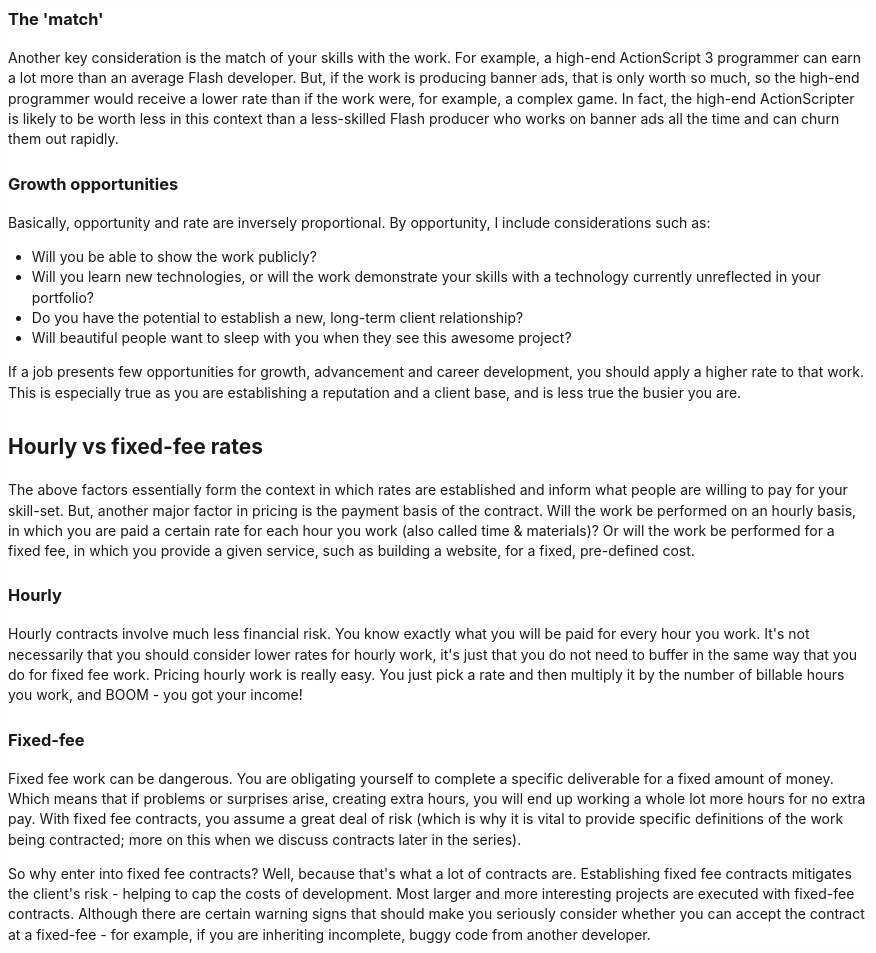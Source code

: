 <h3 id="thematch">The &#39;match&#39;</h3>

<p>Another key consideration is the match of your skills with the work. For example, a high-end ActionScript 3 programmer can earn a lot more than an average Flash developer. But, if the work is producing banner ads, that is only worth so much, so the high-end programmer would receive a lower rate than if the work were, for example, a complex game. In fact, the high-end ActionScripter is likely to be worth less in this context than a less-skilled Flash producer who works on banner ads all the time and can churn them out rapidly. </p>

<h3 id="growthopportunities">Growth opportunities</h3>

<p>Basically, opportunity and rate are inversely proportional. By opportunity, I include considerations such as: </p>

<ul>
<li>Will you be able to show the work publicly?</li>
<li>Will you learn new technologies, or will the work demonstrate your skills with a technology currently unreflected in your portfolio? </li>
<li>Do you have the potential to establish a new, long-term client relationship? </li>
<li>Will beautiful people want to sleep with you when they see this awesome project? </li>
</ul>

<p>If a job presents few opportunities for growth, advancement and career development, you should apply a higher rate to that work. This is especially true as you are establishing a reputation and a client base, and is less true the busier you are. </p>


<h2 id="hourlyvsfixedfee">Hourly vs fixed-fee rates</h2>

<p>The above factors essentially form the context in which rates are established and inform what people are willing to pay for your skill-set. But, another major factor in pricing is the payment basis of the contract. Will the work be performed on an hourly basis, in which you are paid a certain rate for each hour you work (also called time &amp; materials)? Or will the work be performed for a fixed fee, in which you provide a given service, such as building a website, for a fixed, pre-defined cost. </p>

<h3 id="hourly">Hourly</h3>

<p>Hourly contracts involve much less financial risk. You know exactly what you will be paid for every hour you work. It&#39;s not necessarily that you should consider lower rates for hourly work, it&#39;s just that you do not need to buffer in the same way that you do for fixed fee work. Pricing hourly work is really easy. You just pick a rate and then multiply it by the number of billable hours you work, and BOOM - you got your income! </p>

<h3 id="fixedfee">Fixed-fee</h3>

<p>Fixed fee work can be dangerous. You are obligating yourself to complete a specific deliverable for a fixed amount of money. Which means that if problems or surprises arise, creating extra hours, you will end up working a whole lot more hours for no extra pay. With fixed fee contracts, you assume a great deal of risk (which is why it is vital to provide specific definitions of the work being contracted; more on this when we discuss contracts later in the series). </p>

<p>So why enter into fixed fee contracts? Well, because that&#39;s what a lot of contracts are. Establishing fixed fee contracts mitigates the client&#39;s risk - helping to cap the costs of development. Most larger and more interesting projects are executed with fixed-fee contracts. Although there are certain warning signs that should make you seriously consider whether you can accept the contract at a fixed-fee - for example, if you are inheriting incomplete, buggy code from another developer. </p>
